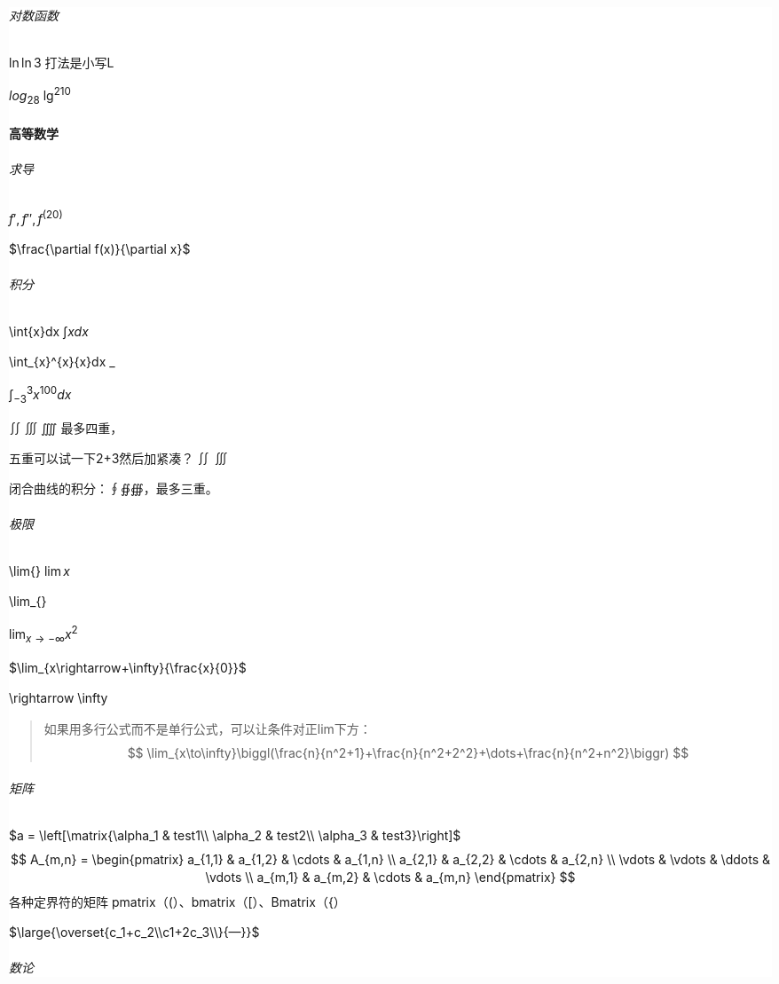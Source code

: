 ###### 对数函数

$\ln{\ln{3}}$    打法是小写L

$log_28$   $\lg^210$

#### 高等数学

###### 求导

$f',f'',f^{(20)}$

$\frac{\partial f(x)}{\partial x}$

###### 积分

\int{x}dx $\int{x}dx$

\int_{x}^{x}{x}dx  _

$\int_{-3}^{3}{x^{100}}dx$

$\iint$ $\iiint$ $\iiiint$ 最多四重，

五重可以试一下2+3然后加紧凑？ $\iint\!\!\!\,\iiint$

闭合曲线的积分：$\oint \oiint \oiiint$，最多三重。



###### 极限

\lim{}   $\lim{x}$

\lim_{}   

$\lim_{x\rightarrow-\infty}{x^2}$

$\lim_{x\rightarrow+\infty}{\frac{x}{0}}$

\rightarrow \infty

> 如果用多行公式而不是单行公式，可以让条件对正lim下方：
> $$
> \lim_{x\to\infty}\biggl(\frac{n}{n^2+1}+\frac{n}{n^2+2^2}+\dots+\frac{n}{n^2+n^2}\biggr)
> $$

###### 矩阵

$a = \left[\matrix{\alpha_1 & test1\\ \alpha_2 & test2\\ \alpha_3 & test3}\right]$
$$
A_{m,n} = \begin{pmatrix} a_{1,1} & a_{1,2} & \cdots & a_{1,n} \\ a_{2,1} & a_{2,2} & \cdots & a_{2,n} \\ \vdots & \vdots & \ddots & \vdots \\ a_{m,1} & a_{m,2} & \cdots & a_{m,n} \end{pmatrix}
$$
各种定界符的矩阵 pmatrix（(）、bmatrix（[）、Bmatrix（{）

$\large{\overset{c_1+c_2\\c1+2c_3\\}{—}}$



###### 数论
